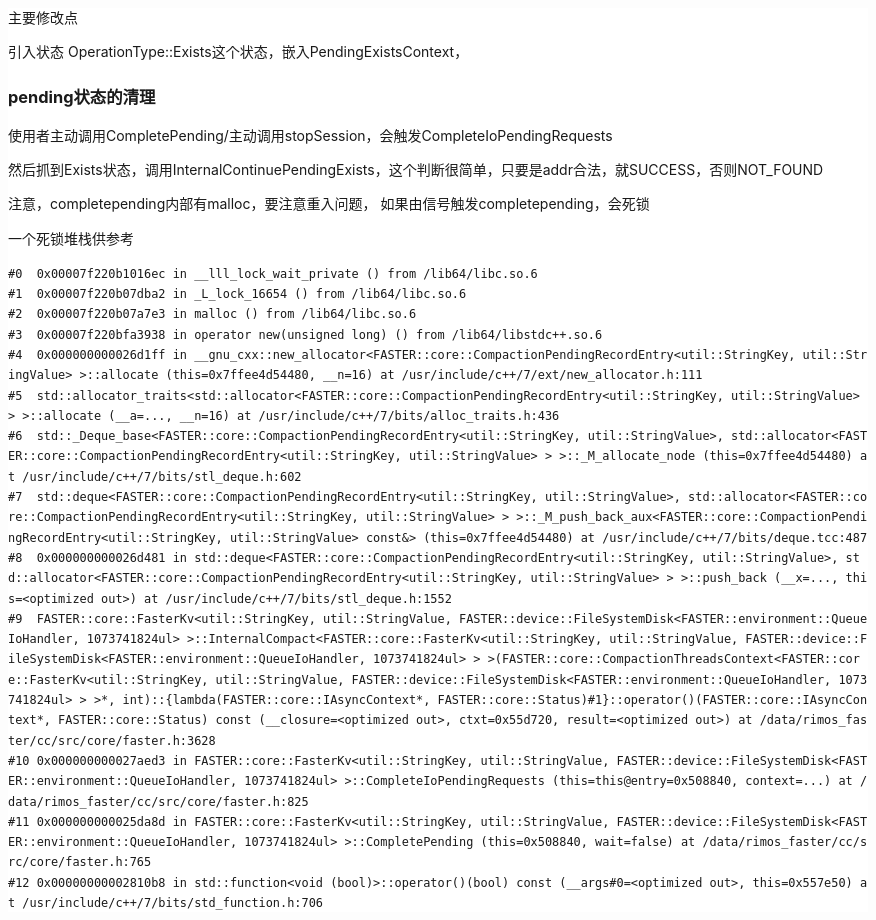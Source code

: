 

主要修改点

引入状态 OperationType::Exists这个状态，嵌入PendingExistsContext，

### pending状态的清理

使用者主动调用CompletePending/主动调用stopSession，会触发CompleteIoPendingRequests

然后抓到Exists状态，调用InternalContinuePendingExists，这个判断很简单，只要是addr合法，就SUCCESS，否则NOT_FOUND

注意，completepending内部有malloc，要注意重入问题， 如果由信号触发completepending，会死锁

一个死锁堆栈供参考

```gdb
#0  0x00007f220b1016ec in __lll_lock_wait_private () from /lib64/libc.so.6
#1  0x00007f220b07dba2 in _L_lock_16654 () from /lib64/libc.so.6
#2  0x00007f220b07a7e3 in malloc () from /lib64/libc.so.6
#3  0x00007f220bfa3938 in operator new(unsigned long) () from /lib64/libstdc++.so.6
#4  0x000000000026d1ff in __gnu_cxx::new_allocator<FASTER::core::CompactionPendingRecordEntry<util::StringKey, util::StringValue> >::allocate (this=0x7ffee4d54480, __n=16) at /usr/include/c++/7/ext/new_allocator.h:111
#5  std::allocator_traits<std::allocator<FASTER::core::CompactionPendingRecordEntry<util::StringKey, util::StringValue> > >::allocate (__a=..., __n=16) at /usr/include/c++/7/bits/alloc_traits.h:436
#6  std::_Deque_base<FASTER::core::CompactionPendingRecordEntry<util::StringKey, util::StringValue>, std::allocator<FASTER::core::CompactionPendingRecordEntry<util::StringKey, util::StringValue> > >::_M_allocate_node (this=0x7ffee4d54480) at /usr/include/c++/7/bits/stl_deque.h:602
#7  std::deque<FASTER::core::CompactionPendingRecordEntry<util::StringKey, util::StringValue>, std::allocator<FASTER::core::CompactionPendingRecordEntry<util::StringKey, util::StringValue> > >::_M_push_back_aux<FASTER::core::CompactionPendingRecordEntry<util::StringKey, util::StringValue> const&> (this=0x7ffee4d54480) at /usr/include/c++/7/bits/deque.tcc:487
#8  0x000000000026d481 in std::deque<FASTER::core::CompactionPendingRecordEntry<util::StringKey, util::StringValue>, std::allocator<FASTER::core::CompactionPendingRecordEntry<util::StringKey, util::StringValue> > >::push_back (__x=..., this=<optimized out>) at /usr/include/c++/7/bits/stl_deque.h:1552
#9  FASTER::core::FasterKv<util::StringKey, util::StringValue, FASTER::device::FileSystemDisk<FASTER::environment::QueueIoHandler, 1073741824ul> >::InternalCompact<FASTER::core::FasterKv<util::StringKey, util::StringValue, FASTER::device::FileSystemDisk<FASTER::environment::QueueIoHandler, 1073741824ul> > >(FASTER::core::CompactionThreadsContext<FASTER::core::FasterKv<util::StringKey, util::StringValue, FASTER::device::FileSystemDisk<FASTER::environment::QueueIoHandler, 1073741824ul> > >*, int)::{lambda(FASTER::core::IAsyncContext*, FASTER::core::Status)#1}::operator()(FASTER::core::IAsyncContext*, FASTER::core::Status) const (__closure=<optimized out>, ctxt=0x55d720, result=<optimized out>) at /data/rimos_faster/cc/src/core/faster.h:3628
#10 0x000000000027aed3 in FASTER::core::FasterKv<util::StringKey, util::StringValue, FASTER::device::FileSystemDisk<FASTER::environment::QueueIoHandler, 1073741824ul> >::CompleteIoPendingRequests (this=this@entry=0x508840, context=...) at /data/rimos_faster/cc/src/core/faster.h:825
#11 0x000000000025da8d in FASTER::core::FasterKv<util::StringKey, util::StringValue, FASTER::device::FileSystemDisk<FASTER::environment::QueueIoHandler, 1073741824ul> >::CompletePending (this=0x508840, wait=false) at /data/rimos_faster/cc/src/core/faster.h:765
#12 0x00000000002810b8 in std::function<void (bool)>::operator()(bool) const (__args#0=<optimized out>, this=0x557e50) at /usr/include/c++/7/bits/std_function.h:706
```
